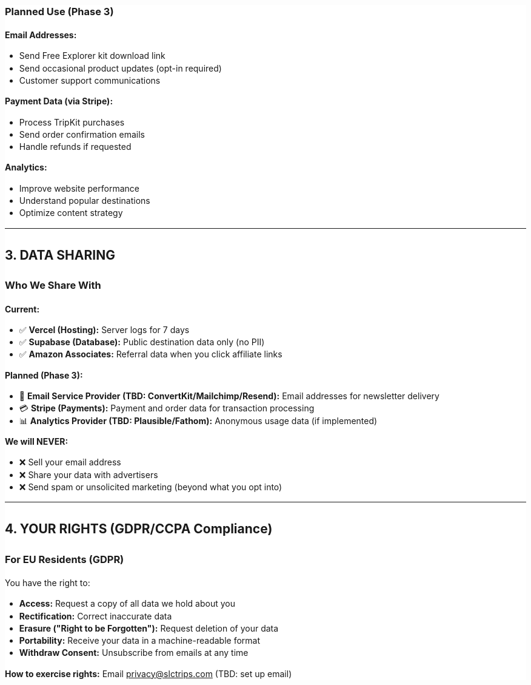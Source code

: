 ### Planned Use (Phase 3)
**Email Addresses:**
- Send Free Explorer kit download link
- Send occasional product updates (opt-in required)
- Customer support communications

**Payment Data (via Stripe):**
- Process TripKit purchases
- Send order confirmation emails
- Handle refunds if requested

**Analytics:**
- Improve website performance
- Understand popular destinations
- Optimize content strategy

---

## 3. DATA SHARING

### Who We Share With

**Current:**
- ✅ **Vercel (Hosting):** Server logs for 7 days
- ✅ **Supabase (Database):** Public destination data only (no PII)
- ✅ **Amazon Associates:** Referral data when you click affiliate links

**Planned (Phase 3):**
- 📧 **Email Service Provider (TBD: ConvertKit/Mailchimp/Resend):** Email addresses for newsletter delivery
- 💳 **Stripe (Payments):** Payment and order data for transaction processing
- 📊 **Analytics Provider (TBD: Plausible/Fathom):** Anonymous usage data (if implemented)

**We will NEVER:**
- ❌ Sell your email address
- ❌ Share your data with advertisers
- ❌ Send spam or unsolicited marketing (beyond what you opt into)

---

## 4. YOUR RIGHTS (GDPR/CCPA Compliance)

### For EU Residents (GDPR)
You have the right to:
- **Access:** Request a copy of all data we hold about you
- **Rectification:** Correct inaccurate data
- **Erasure ("Right to be Forgotten"):** Request deletion of your data
- **Portability:** Receive your data in a machine-readable format
- **Withdraw Consent:** Unsubscribe from emails at any time

**How to exercise rights:** Email privacy@slctrips.com (TBD: set up email)
